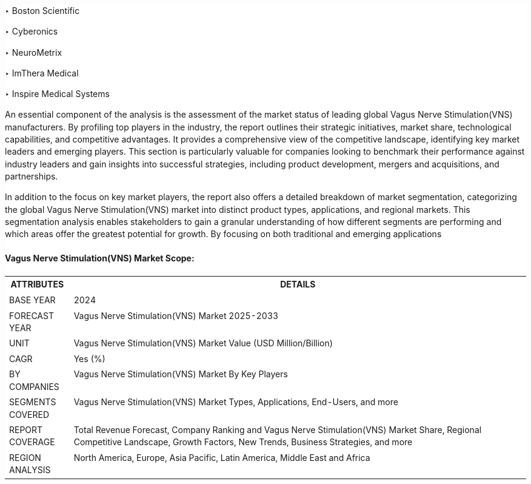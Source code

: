 ‣ Boston Scientific

‣ Cyberonics

‣ NeuroMetrix

‣ ImThera Medical

‣ Inspire Medical Systems

An essential component of the analysis is the assessment of the market status of leading global Vagus Nerve Stimulation(VNS) manufacturers. By profiling top players in the industry, the report outlines their strategic initiatives, market share, technological capabilities, and competitive advantages. It provides a comprehensive view of the competitive landscape, identifying key market leaders and emerging players. This section is particularly valuable for companies looking to benchmark their performance against industry leaders and gain insights into successful strategies, including product development, mergers and acquisitions, and partnerships.

In addition to the focus on key market players, the report also offers a detailed breakdown of market segmentation, categorizing the global Vagus Nerve Stimulation(VNS) market into distinct product types, applications, and regional markets. This segmentation analysis enables stakeholders to gain a granular understanding of how different segments are performing and which areas offer the greatest potential for growth. By focusing on both traditional and emerging applications

<h4>Vagus Nerve Stimulation(VNS) Market Scope:</h4>
<table>
<tr>
<th>ATTRIBUTES</th>
<th>DETAILS</th>
</tr>
<tr>
<td>BASE YEAR</td>
<td>2024</td>
</tr>
<tr>
<td>FORECAST YEAR</td>
<td>Vagus Nerve Stimulation(VNS) Market 2025-2033</td>
</tr>
<tr>
<td>UNIT</td>
<td>Vagus Nerve Stimulation(VNS) Market Value (USD Million/Billion)</td>
<tr>
<td>CAGR</td>
<td>Yes (%)</td>
</tr>
</tr>
<tr>
<td>BY COMPANIES</td>
<td>Vagus Nerve Stimulation(VNS) Market By Key Players</td>
</tr>
<tr>
<td>SEGMENTS COVERED</td>
<td>Vagus Nerve Stimulation(VNS) Market Types, Applications, End-Users, and more</td>
</tr>
<tr>
<td>REPORT COVERAGE</td>
<td>Total Revenue Forecast, Company Ranking and Vagus Nerve Stimulation(VNS) Market Share, Regional Competitive Landscape, Growth Factors, New Trends, Business Strategies, and more</td>
</tr>
<tr>
<td>REGION ANALYSIS</td>
<td>North America, Europe, Asia Pacific, Latin America, Middle East and Africa</td>
</tr>
</table>
